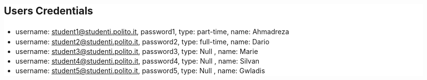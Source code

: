 
## Users Credentials

- username: student1@studenti.polito.it, password1, type: part-time, name: Ahmadreza
- username: student2@studenti.polito.it, password2, type: full-time, name: Dario
- username: student3@studenti.polito.it, password3, type: Null , name: Marie
- username: student4@studenti.polito.it, password4, type: Null , name: Silvan
- username: student5@studenti.polito.it, password5, type: Null , name: Gwladis
